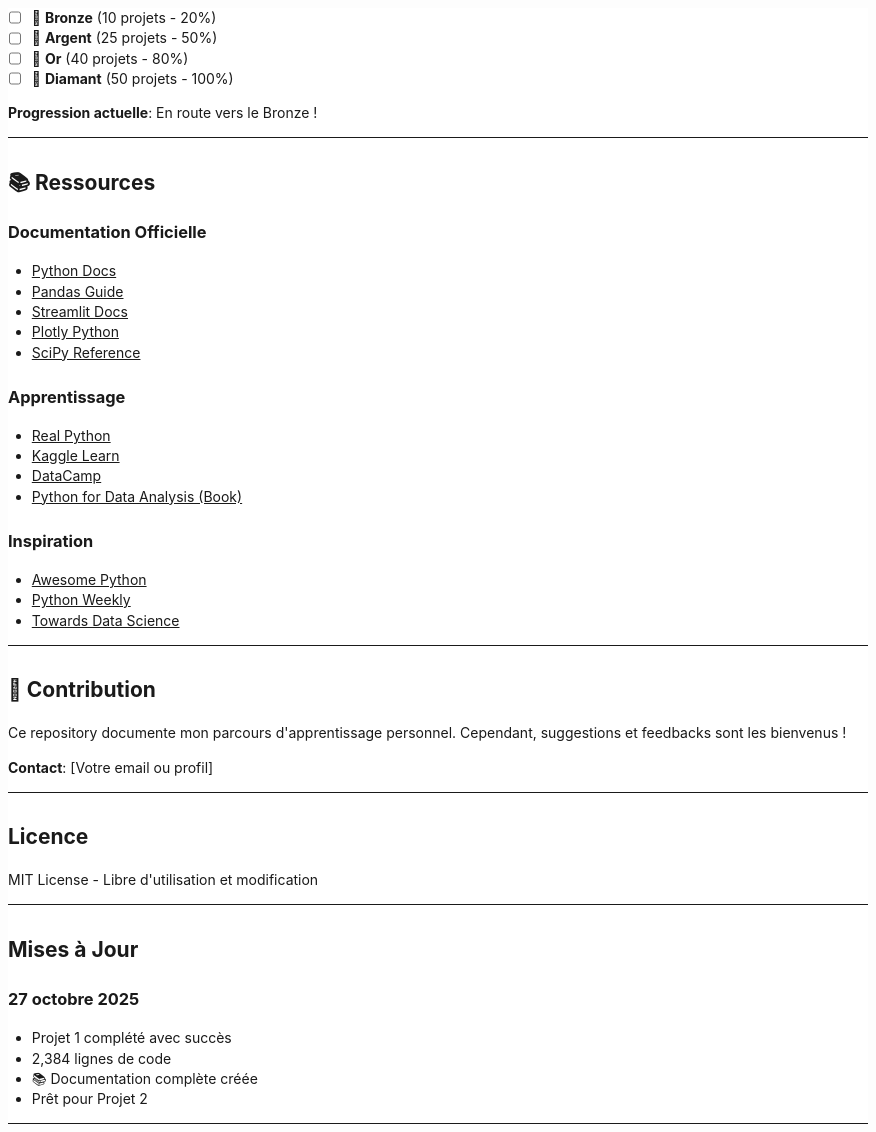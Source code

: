 - [ ] 🥉 **Bronze** (10 projets - 20%)
- [ ] 🥈 **Argent** (25 projets - 50%)
- [ ] 🥇 **Or** (40 projets - 80%)
- [ ] 💎 **Diamant** (50 projets - 100%)

**Progression actuelle**: En route vers le Bronze ! 

---

## 📚 Ressources

### Documentation Officielle
- [Python Docs](https://docs.python.org/3/)
- [Pandas Guide](https://pandas.pydata.org/docs/)
- [Streamlit Docs](https://docs.streamlit.io/)
- [Plotly Python](https://plotly.com/python/)
- [SciPy Reference](https://docs.scipy.org/)

### Apprentissage
- [Real Python](https://realpython.com/)
- [Kaggle Learn](https://www.kaggle.com/learn)
- [DataCamp](https://www.datacamp.com/)
- [Python for Data Analysis (Book)](https://wesmckinney.com/book/)

### Inspiration
- [Awesome Python](https://github.com/vinta/awesome-python)
- [Python Weekly](https://www.pythonweekly.com/)
- [Towards Data Science](https://towardsdatascience.com/)

---

## 🤝 Contribution

Ce repository documente mon parcours d'apprentissage personnel. Cependant, suggestions et feedbacks sont les bienvenus !

**Contact**: [Votre email ou profil]

---

##  Licence

MIT License - Libre d'utilisation et modification

---

##  Mises à Jour

### 27 octobre 2025
-  Projet 1 complété avec succès
-  2,384 lignes de code
- 📚 Documentation complète créée
-  Prêt pour Projet 2

---